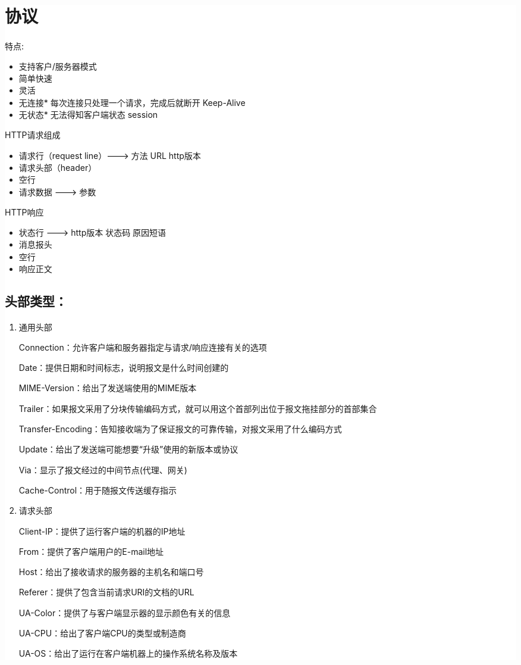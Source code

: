 # 协议
特点:
* 支持客户/服务器模式
* 简单快速
* 灵活
* 无连接*  每次连接只处理一个请求，完成后就断开 Keep-Alive
* 无状态*  无法得知客户端状态  session

HTTP请求组成

* 请求行（request line）--->  方法 URL http版本
* 请求头部（header）
* 空行
* 请求数据 ---> 参数



HTTP响应
* 状态行 ---> http版本 状态码 原因短语 
* 消息报头
* 空行
* 响应正文



## 头部类型：

1. 通用头部

    Connection：允许客户端和服务器指定与请求/响应连接有关的选项

    Date：提供日期和时间标志，说明报文是什么时间创建的

    MIME-Version：给出了发送端使用的MIME版本

    Trailer：如果报文采用了分块传输编码方式，就可以用这个首部列出位于报文拖挂部分的首部集合

    Transfer-Encoding：告知接收端为了保证报文的可靠传输，对报文采用了什么编码方式

    Update：给出了发送端可能想要“升级”使用的新版本或协议

    Via：显示了报文经过的中间节点(代理、网关)

    Cache-Control：用于随报文传送缓存指示

2. 请求头部

    Client-IP：提供了运行客户端的机器的IP地址

    From：提供了客户端用户的E-mail地址

    Host：给出了接收请求的服务器的主机名和端口号

    Referer：提供了包含当前请求URI的文档的URL

    UA-Color：提供了与客户端显示器的显示颜色有关的信息

    UA-CPU：给出了客户端CPU的类型或制造商

    UA-OS：给出了运行在客户端机器上的操作系统名称及版本
